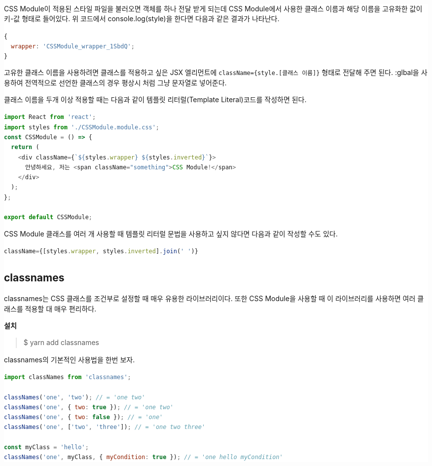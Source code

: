 CSS Module이 적용된 스타일 파일을 불러오면 객체를 하나 전달 받게 되는데 CSS Module에서 사용한 클래스 이름과 해당 이름을 고유화한 값이 키-값 형태로 들어있다. 위 코드에서 console.log(style)을 한다면 다음과 같은 결과가 나타난다.

```javascript
{
  wrapper: 'CSSModule_wrapper_1SbdQ';
}
```

고유한 클래스 이름을 사용하려면 클래스를 적용하고 싶은 JSX 엘리먼트에 `className={style.[클래스 이름]}` 형태로 전달해 주면 된다. :glbal을 사용하여 전역적으로 선언한 클래스의 경우 평상시 처럼 그냥 문자열로 넣어준다.

클래스 이름을 두개 이상 적용할 때는 다음과 같이 템플릿 리터럴(Template Literal)코드를 작성하면 된다.

```javascript
import React from 'react';
import styles from './CSSModule.module.css';
const CSSModule = () => {
  return (
    <div className={`${styles.wrapper} ${styles.inverted}`}>
      안녕하세요, 저는 <span className="something">CSS Module!</span>
    </div>
  );
};

export default CSSModule;
```

CSS Module 클래스를 여러 개 사용할 때 템플릿 리터럴 문법을 사용하고 싶지 않다면 다음과 같이 작성할 수도 있다.

```javascript
className={[styles.wrapper, styles.inverted].join(' ')}
```

## classnames

classnames는 CSS 클래스를 조건부로 설정할 때 매우 유용한 라이브러리이다. 또한 CSS Module을 사용할 때 이 라이브러리를 사용하면 여러 클래스를 적용할 대 매우 편리하다.

**설치**

> $ yarn add classnames

classnames의 기본적인 사용법을 한번 보자.

```javascript
import classNames from 'classnames';

classNames('one', 'two'); // = 'one two'
classNames('one', { two: true }); // = 'one two'
classNames('one', { two: false }); // = 'one'
classNames('one', ['two', 'three']); // = 'one two three'

const myClass = 'hello';
classNames('one', myClass, { myCondition: true }); // = 'one hello myCondition'
```
